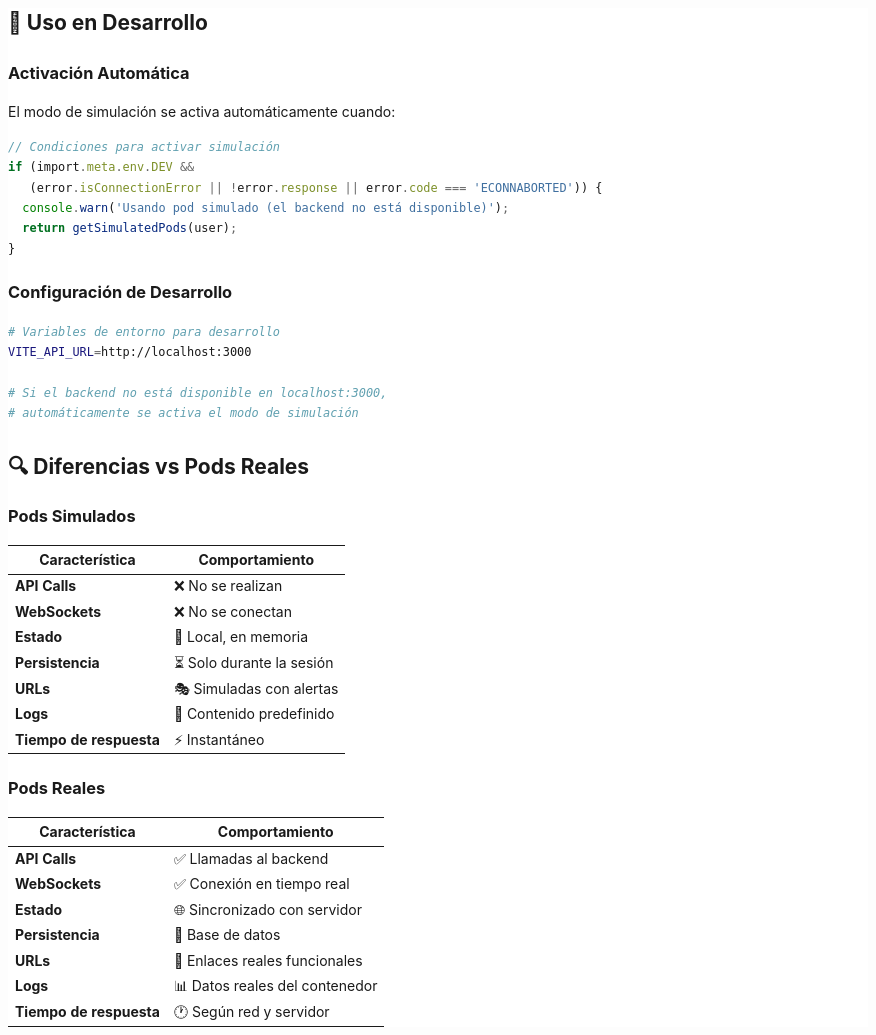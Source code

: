 ## 🚀 Uso en Desarrollo

### **Activación Automática**

El modo de simulación se activa automáticamente cuando:

```typescript
// Condiciones para activar simulación
if (import.meta.env.DEV && 
   (error.isConnectionError || !error.response || error.code === 'ECONNABORTED')) {
  console.warn('Usando pod simulado (el backend no está disponible)');
  return getSimulatedPods(user);
}
```

### **Configuración de Desarrollo**

```bash
# Variables de entorno para desarrollo
VITE_API_URL=http://localhost:3000

# Si el backend no está disponible en localhost:3000,
# automáticamente se activa el modo de simulación
```

## 🔍 Diferencias vs Pods Reales

### **Pods Simulados**

| Característica | Comportamiento |
|----------------|---------------|
| **API Calls** | ❌ No se realizan |
| **WebSockets** | ❌ No se conectan |
| **Estado** | 🔄 Local, en memoria |
| **Persistencia** | ⏳ Solo durante la sesión |
| **URLs** | 🎭 Simuladas con alertas |
| **Logs** | 📝 Contenido predefinido |
| **Tiempo de respuesta** | ⚡ Instantáneo |

### **Pods Reales**

| Característica | Comportamiento |
|----------------|---------------|
| **API Calls** | ✅ Llamadas al backend |
| **WebSockets** | ✅ Conexión en tiempo real |
| **Estado** | 🌐 Sincronizado con servidor |
| **Persistencia** | 💾 Base de datos |
| **URLs** | 🔗 Enlaces reales funcionales |
| **Logs** | 📊 Datos reales del contenedor |
| **Tiempo de respuesta** | 🕐 Según red y servidor |
